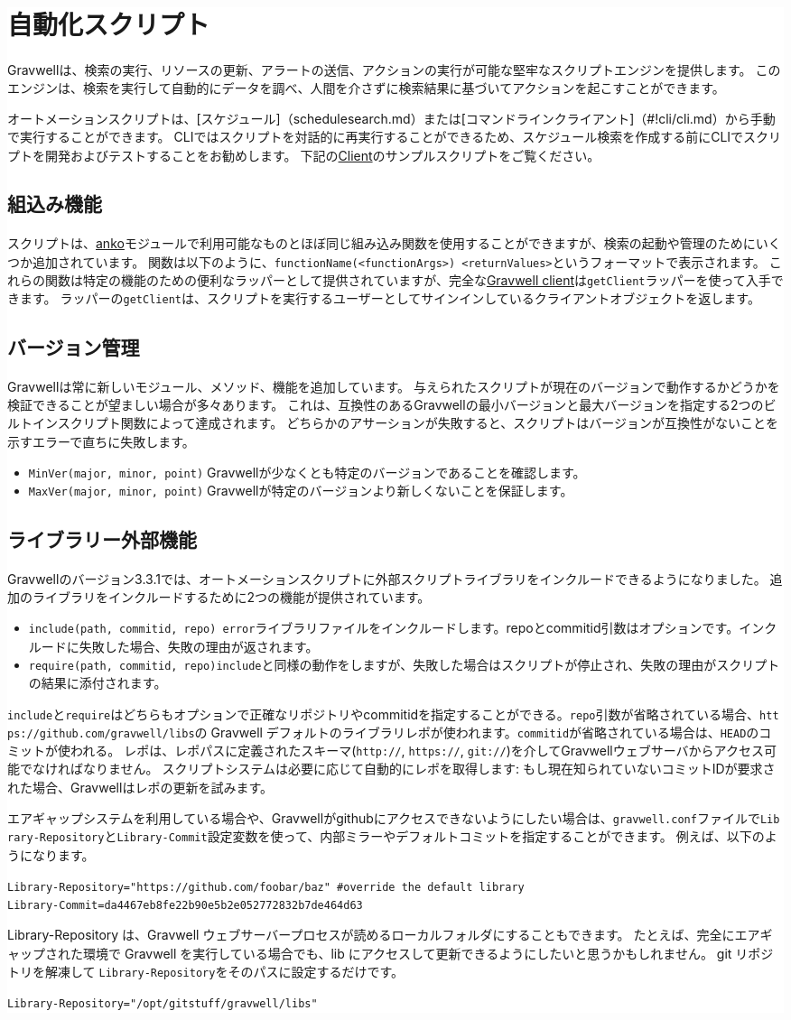 # 自動化スクリプト

Gravwellは、検索の実行、リソースの更新、アラートの送信、アクションの実行が可能な堅牢なスクリプトエンジンを提供します。 このエンジンは、検索を実行して自動的にデータを調べ、人間を介さずに検索結果に基づいてアクションを起こすことができます。 

オートメーションスクリプトは、[スケジュール]（schedulesearch.md）または[コマンドラインクライアント]（#!cli/cli.md）から手動で実行することができます。 CLIではスクリプトを対話的に再実行することができるため、スケジュール検索を作成する前にCLIでスクリプトを開発およびテストすることをお勧めします。 下記の[Client](#!scripting/scriptingsearch.md#Gravwell_Client_Usage)のサンプルスクリプトをご覧ください。

## 組込み機能

スクリプトは、[anko](#!scripting/anko.md)モジュールで利用可能なものとほぼ同じ組み込み関数を使用することができますが、検索の起動や管理のためにいくつか追加されています。 関数は以下のように、`functionName(<functionArgs>) <returnValues>`というフォーマットで表示されます。  これらの関数は特定の機能のための便利なラッパーとして提供されていますが、完全な[Gravwell client](https://pkg.go.dev/github.com/gravwell/gravwell/v3/client#Client)は`getClient`ラッパーを使って入手できます。  ラッパーの`getClient`は、スクリプトを実行するユーザーとしてサインインしているクライアントオブジェクトを返します。

## バージョン管理

Gravwellは常に新しいモジュール、メソッド、機能を追加しています。 与えられたスクリプトが現在のバージョンで動作するかどうかを検証できることが望ましい場合が多々あります。 これは、互換性のあるGravwellの最小バージョンと最大バージョンを指定する2つのビルトインスクリプト関数によって達成されます。 どちらかのアサーションが失敗すると、スクリプトはバージョンが互換性がないことを示すエラーで直ちに失敗します。

* `MinVer(major, minor, point)` Gravwellが少なくとも特定のバージョンであることを確認します。
* `MaxVer(major, minor, point)` Gravwellが特定のバージョンより新しくないことを保証します。

## ライブラリー外部機能

Gravwellのバージョン3.3.1では、オートメーションスクリプトに外部スクリプトライブラリをインクルードできるようになりました。 追加のライブラリをインクルードするために2つの機能が提供されています。

* `include(path, commitid, repo) error`ライブラリファイルをインクルードします。repoとcommitid引数はオプションです。インクルードに失敗した場合、失敗の理由が返されます。
* `require(path, commitid, repo)include`と同様の動作をしますが、失敗した場合はスクリプトが停止され、失敗の理由がスクリプトの結果に添付されます。

`include`と`require`はどちらもオプションで正確なリポジトリやcommitidを指定することができる。`repo`引数が省略されている場合、`https://github.com/gravwell/libs`の Gravwell デフォルトのライブラリレポが使われます。`commitid`が省略されている場合は、`HEAD`のコミットが使われる。 レポは、レポパスに定義されたスキーマ(`http://`, `https://`, `git://`)を介してGravwellウェブサーバからアクセス可能でなければなりません。 スクリプトシステムは必要に応じて自動的にレポを取得します: もし現在知られていないコミットIDが要求された場合、Gravwellはレポの更新を試みます。

エアギャップシステムを利用している場合や、Gravwellがgithubにアクセスできないようにしたい場合は、`gravwell.conf`ファイルで`Library-Repository`と`Library-Commit`設定変数を使って、内部ミラーやデフォルトコミットを指定することができます。 例えば、以下のようになります。

```
Library-Repository="https://github.com/foobar/baz" #override the default library
Library-Commit=da4467eb8fe22b90e5b2e052772832b7de464d63
```

Library-Repository は、Gravwell ウェブサーバープロセスが読めるローカルフォルダにすることもできます。 たとえば、完全にエアギャップされた環境で Gravwell を実行している場合でも、lib にアクセスして更新できるようにしたいと思うかもしれません。 git リポジトリを解凍して `Library-Repository`をそのパスに設定するだけです。

```
Library-Repository="/opt/gitstuff/gravwell/libs"
```
